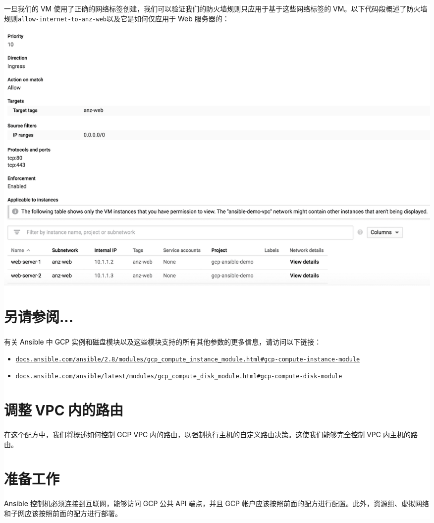 一旦我们的 VM 使用了正确的网络标签创建，我们可以验证我们的防火墙规则只应用于基于这些网络标签的 VM。以下代码段概述了防火墙规则`allow-internet-to-anz-web`以及它是如何仅应用于 Web 服务器的：

![](img/b9df588b-aaf3-474a-953b-d28d2a153088.png)

# 另请参阅...

有关 Ansible 中 GCP 实例和磁盘模块以及这些模块支持的所有其他参数的更多信息，请访问以下链接：

+   [`docs.ansible.com/ansible/2.8/modules/gcp_compute_instance_module.html#gcp-compute-instance-module`](https://docs.ansible.com/ansible/2.8/modules/gcp_compute_instance_module.html#gcp-compute-instance-module)

+   [`docs.ansible.com/ansible/latest/modules/gcp_compute_disk_module.html#gcp-compute-disk-module`](https://docs.ansible.com/ansible/latest/modules/gcp_compute_disk_module.html#gcp-compute-disk-module)

# 调整 VPC 内的路由

在这个配方中，我们将概述如何控制 GCP VPC 内的路由，以强制执行主机的自定义路由决策。这使我们能够完全控制 VPC 内主机的路由。

# 准备工作

Ansible 控制机必须连接到互联网，能够访问 GCP 公共 API 端点，并且 GCP 帐户应该按照前面的配方进行配置。此外，资源组、虚拟网络和子网应该按照前面的配方进行部署。
